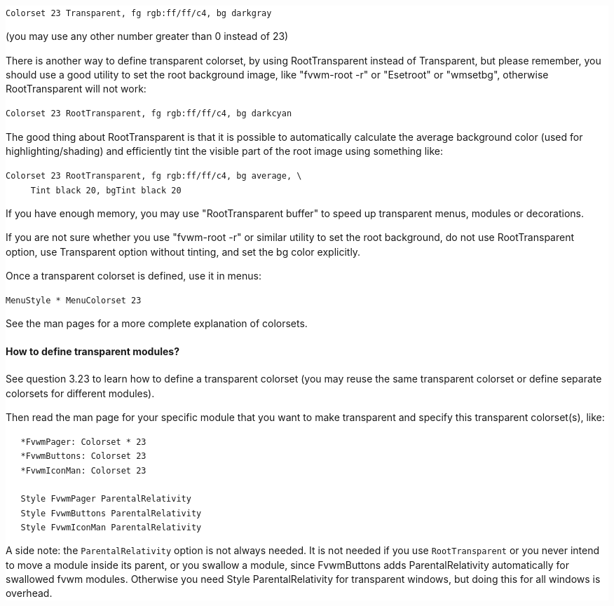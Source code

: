 `Colorset 23 Transparent, fg rgb:ff/ff/c4, bg darkgray`

(you may use any other number greater than 0 instead of 23)

There is another way to define transparent colorset, by using
RootTransparent instead of Transparent, but please remember,
you should use a good utility to set the root background image,
like "fvwm-root -r" or "Esetroot" or "wmsetbg", otherwise
RootTransparent will not work:

`Colorset 23 RootTransparent, fg rgb:ff/ff/c4, bg darkcyan`

The good thing about RootTransparent is that it is possible to
automatically calculate the average background color (used for
highlighting/shading) and efficiently tint the visible part of the
root image using something like:

```
Colorset 23 RootTransparent, fg rgb:ff/ff/c4, bg average, \
     Tint black 20, bgTint black 20
```

If you have enough memory, you may use "RootTransparent buffer"
to speed up transparent menus, modules or decorations.

If you are not sure whether you use "fvwm-root -r" or similar
utility to set the root background, do not use RootTransparent
option, use Transparent option without tinting, and set the bg
color explicitly.

Once a transparent colorset is defined, use it in menus:

`MenuStyle * MenuColorset 23`

See the man pages for a more complete explanation of colorsets.

#### How to define transparent modules?

See question 3.23 to learn how to define a transparent colorset
(you may reuse the same transparent colorset or define separate
colorsets for different modules).

Then read the man page for your specific module that you want to
make transparent and specify this transparent colorset(s), like:

```
   *FvwmPager: Colorset * 23
   *FvwmButtons: Colorset 23
   *FvwmIconMan: Colorset 23

   Style FvwmPager ParentalRelativity
   Style FvwmButtons ParentalRelativity
   Style FvwmIconMan ParentalRelativity
```

A side note: the `ParentalRelativity` option is not always needed.
It is not needed if you use `RootTransparent` or you never intend to
move a module inside its parent, or you swallow a module, since
FvwmButtons adds ParentalRelativity automatically for swallowed
fvwm modules.  Otherwise you need Style ParentalRelativity for
transparent windows, but doing this for all windows is overhead.
